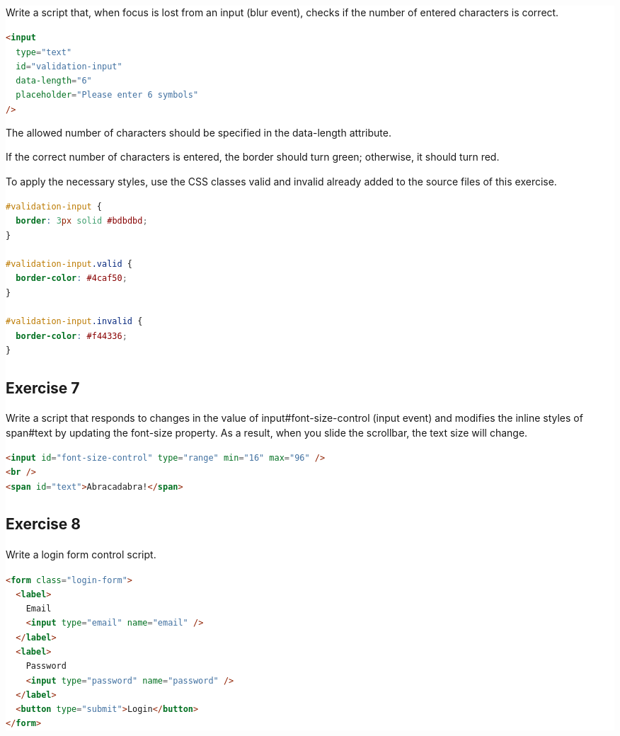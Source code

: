 Write a script that, when focus is lost from an input (blur event), checks if the number of entered characters is correct.

```html
<input
  type="text"
  id="validation-input"
  data-length="6"
  placeholder="Please enter 6 symbols"
/>
```

The allowed number of characters should be specified in the data-length attribute.

If the correct number of characters is entered, the border should turn green; otherwise, it should turn red.

To apply the necessary styles, use the CSS classes valid and invalid already added to the source files of this exercise.

```css
#validation-input {
  border: 3px solid #bdbdbd;
}

#validation-input.valid {
  border-color: #4caf50;
}

#validation-input.invalid {
  border-color: #f44336;
}
```

## Exercise 7

Write a script that responds to changes in the value of input#font-size-control (input event) and modifies the inline styles of span#text by updating the font-size property. As a result, when you slide the scrollbar, the text size will change.

```html
<input id="font-size-control" type="range" min="16" max="96" />
<br />
<span id="text">Abracadabra!</span>
```

## Exercise 8

Write a login form control script.

```html
<form class="login-form">
  <label>
    Email
    <input type="email" name="email" />
  </label>
  <label>
    Password
    <input type="password" name="password" />
  </label>
  <button type="submit">Login</button>
</form>
```
